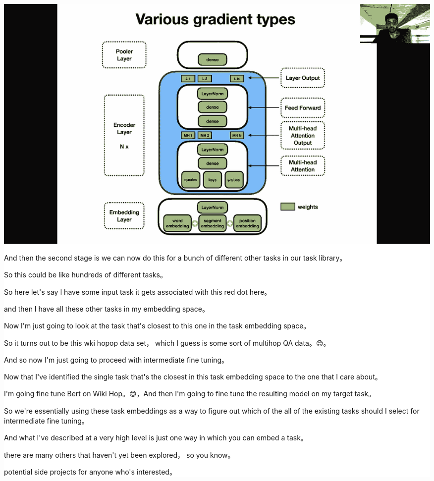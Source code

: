 ![](img/e996e93a8a3b5c4ef30008591fbba5d8_38.png)

And then the second stage is we can now do this for a bunch of different other tasks in our task library。

 So this could be like hundreds of different tasks。

 So here let's say I have some input task it gets associated with this red dot here。

 and then I have all these other tasks in my embedding space。

 Now I'm just going to look at the task that's closest to this one in the task embedding space。

 So it turns out to be this wki hopop data set， which I guess is some sort of multihop QA data。😊。

And so now I'm just going to proceed with intermediate fine tuning。

 Now that I've identified the single task that's the closest in this task embedding space to the one that I care about。

 I'm going fine tune Bert on Wiki Hop。😊，And then I'm going to fine tune the resulting model on my target task。

 So we're essentially using these task embeddings as a way to figure out which of the all of the existing tasks should I select for intermediate fine tuning。

And what I've described at a very high level is just one way in which you can embed a task。

 there are many others that haven't yet been explored， so you know。

 potential side projects for anyone who's interested。

